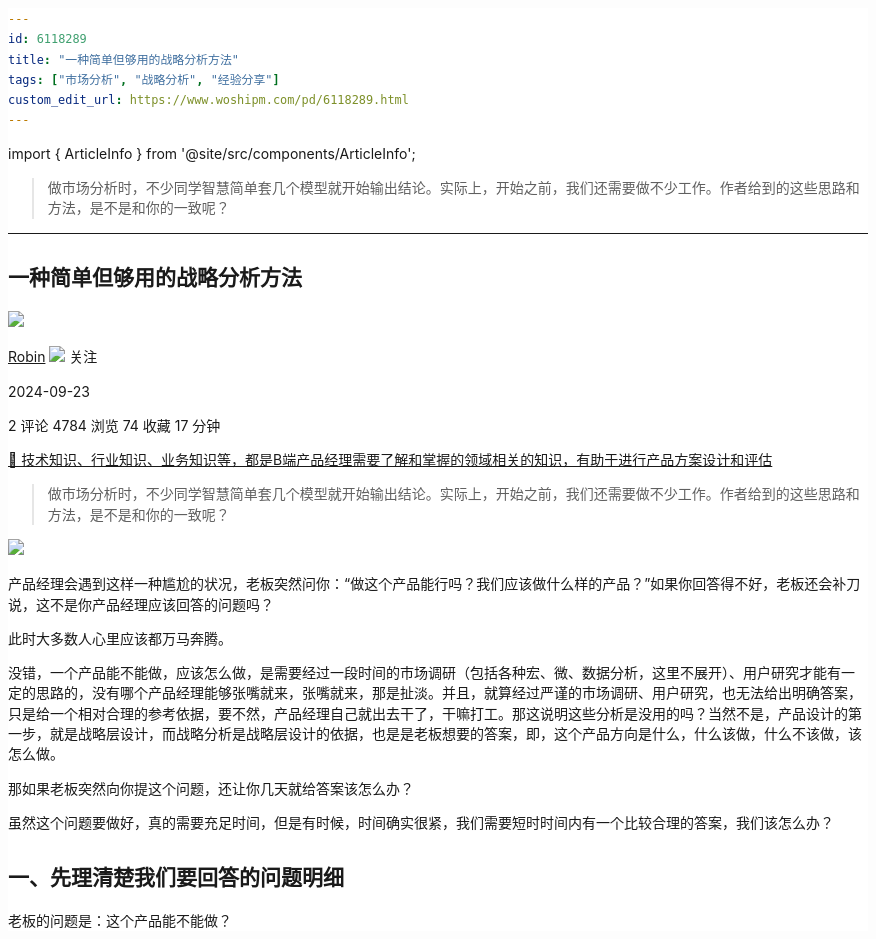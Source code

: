 ```yaml
---
id: 6118289
title: "一种简单但够用的战略分析方法"
tags: ["市场分析", "战略分析", "经验分享"]
custom_edit_url: https://www.woshipm.com/pd/6118289.html
---
```

import { ArticleInfo } from '@site/src/components/ArticleInfo';

<ArticleInfo
    author="Robin"
    authorLink="https://www.woshipm.com/u/662786"
    published="2024-09-23"
    views={4784}
    comments={2}
    collects={74}
/>

> 做市场分析时，不少同学智慧简单套几个模型就开始输出结论。实际上，开始之前，我们还需要做不少工作。作者给到的这些思路和方法，是不是和你的一致呢？

---

## 一种简单但够用的战略分析方法

[![](https://static.woshipm.com/ttw_avatar_20240629233618_1217.png?imageView2/1/w/72/h/72/q/100)](https://www.woshipm.com/u/662786)

[Robin](https://www.woshipm.com/u/662786) ![](https://static.woshipm.com/tag/1101_1@2x.png) 关注

2024-09-23

2 评论 4784 浏览 74 收藏 17 分钟

[🔗 技术知识、行业知识、业务知识等，都是B端产品经理需要了解和掌握的领域相关的知识，有助于进行产品方案设计和评估](https://ke.qidianla.com/courses/bcpm)

> 做市场分析时，不少同学智慧简单套几个模型就开始输出结论。实际上，开始之前，我们还需要做不少工作。作者给到的这些思路和方法，是不是和你的一致呢？

![](https://image.woshipm.com/2023/04/14/899c9518-da9e-11ed-af94-00163e0b5ff3.png)

产品经理会遇到这样一种尴尬的状况，老板突然问你：“做这个产品能行吗？我们应该做什么样的产品？”如果你回答得不好，老板还会补刀说，这不是你产品经理应该回答的问题吗？

此时大多数人心里应该都万马奔腾。

没错，一个产品能不能做，应该怎么做，是需要经过一段时间的市场调研（包括各种宏、微、数据分析，这里不展开）、用户研究才能有一定的思路的，没有哪个产品经理能够张嘴就来，张嘴就来，那是扯淡。并且，就算经过严谨的市场调研、用户研究，也无法给出明确答案，只是给一个相对合理的参考依据，要不然，产品经理自己就出去干了，干嘛打工。那这说明这些分析是没用的吗？当然不是，产品设计的第一步，就是战略层设计，而战略分析是战略层设计的依据，也是是老板想要的答案，即，这个产品方向是什么，什么该做，什么不该做，该怎么做。

那如果老板突然向你提这个问题，还让你几天就给答案该怎么办？

虽然这个问题要做好，真的需要充足时间，但是有时候，时间确实很紧，我们需要短时时间内有一个比较合理的答案，我们该怎么办？

## 一、先理清楚我们要回答的问题明细

老板的问题是：这个产品能不能做？
